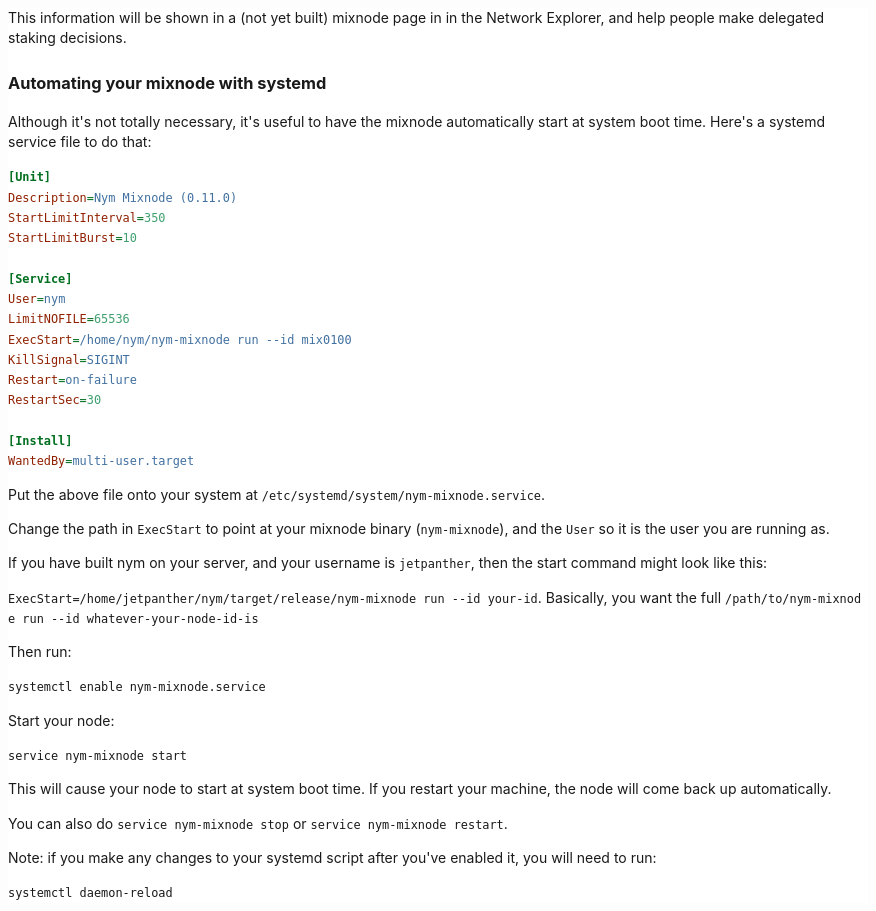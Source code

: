 This information will be shown in a (not yet built) mixnode page in in the Network Explorer, and help people make delegated staking decisions.

### Automating your mixnode with systemd

Although it's not totally necessary, it's useful to have the mixnode automatically start at system boot time. Here's a systemd service file to do that:

```ini
[Unit]
Description=Nym Mixnode (0.11.0)
StartLimitInterval=350
StartLimitBurst=10

[Service]
User=nym
LimitNOFILE=65536
ExecStart=/home/nym/nym-mixnode run --id mix0100
KillSignal=SIGINT
Restart=on-failure
RestartSec=30

[Install]
WantedBy=multi-user.target
```

Put the above file onto your system at `/etc/systemd/system/nym-mixnode.service`.

Change the path in `ExecStart` to point at your mixnode binary (`nym-mixnode`), and the `User` so it is the user you are running as.

If you have built nym on your server, and your username is `jetpanther`, then the start command might look like this:

`ExecStart=/home/jetpanther/nym/target/release/nym-mixnode run --id your-id`. Basically, you want the full `/path/to/nym-mixnode run --id whatever-your-node-id-is`

Then run:

```
systemctl enable nym-mixnode.service
```

Start your node:

```
service nym-mixnode start
```

This will cause your node to start at system boot time. If you restart your machine, the node will come back up automatically.

You can also do `service nym-mixnode stop` or `service nym-mixnode restart`.

Note: if you make any changes to your systemd script after you've enabled it, you will need to run:

```
systemctl daemon-reload
```
